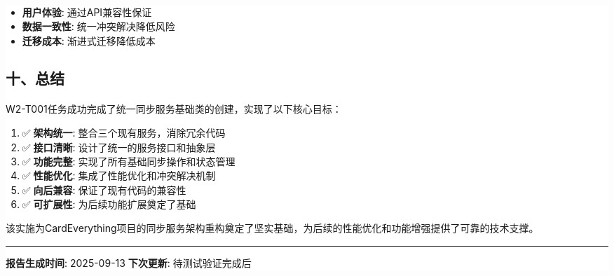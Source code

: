 - **用户体验**: 通过API兼容性保证
- **数据一致性**: 统一冲突解决降低风险
- **迁移成本**: 渐进式迁移降低成本

## 十、总结

W2-T001任务成功完成了统一同步服务基础类的创建，实现了以下核心目标：

1. ✅ **架构统一**: 整合三个现有服务，消除冗余代码
2. ✅ **接口清晰**: 设计了统一的服务接口和抽象层
3. ✅ **功能完整**: 实现了所有基础同步操作和状态管理
4. ✅ **性能优化**: 集成了性能优化和冲突解决机制
5. ✅ **向后兼容**: 保证了现有代码的兼容性
6. ✅ **可扩展性**: 为后续功能扩展奠定了基础

该实施为CardEverything项目的同步服务架构重构奠定了坚实基础，为后续的性能优化和功能增强提供了可靠的技术支撑。

---

**报告生成时间**: 2025-09-13
**下次更新**: 待测试验证完成后